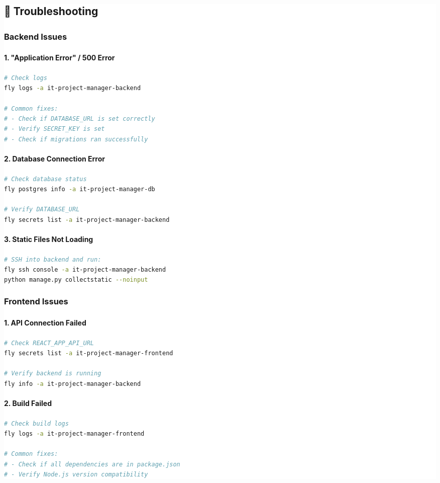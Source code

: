 ## 🚨 **Troubleshooting**

### Backend Issues

#### 1. "Application Error" / 500 Error
```bash
# Check logs
fly logs -a it-project-manager-backend

# Common fixes:
# - Check if DATABASE_URL is set correctly
# - Verify SECRET_KEY is set
# - Check if migrations ran successfully
```

#### 2. Database Connection Error
```bash
# Check database status
fly postgres info -a it-project-manager-db

# Verify DATABASE_URL
fly secrets list -a it-project-manager-backend
```

#### 3. Static Files Not Loading
```bash
# SSH into backend and run:
fly ssh console -a it-project-manager-backend
python manage.py collectstatic --noinput
```

### Frontend Issues

#### 1. API Connection Failed
```bash
# Check REACT_APP_API_URL
fly secrets list -a it-project-manager-frontend

# Verify backend is running
fly info -a it-project-manager-backend
```

#### 2. Build Failed
```bash
# Check build logs
fly logs -a it-project-manager-frontend

# Common fixes:
# - Check if all dependencies are in package.json
# - Verify Node.js version compatibility
```
